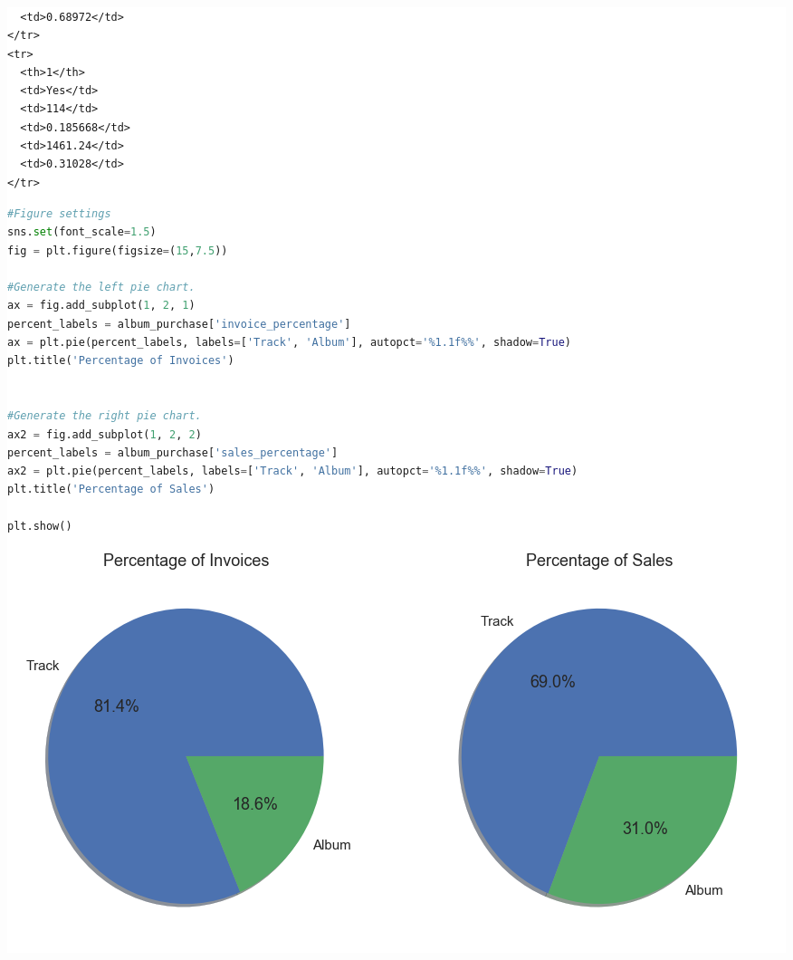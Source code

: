       <td>0.68972</td>
    </tr>
    <tr>
      <th>1</th>
      <td>Yes</td>
      <td>114</td>
      <td>0.185668</td>
      <td>1461.24</td>
      <td>0.31028</td>
    </tr>
  </tbody>
</table>
</div>




```python
#Figure settings
sns.set(font_scale=1.5)
fig = plt.figure(figsize=(15,7.5))

#Generate the left pie chart.
ax = fig.add_subplot(1, 2, 1)
percent_labels = album_purchase['invoice_percentage']
ax = plt.pie(percent_labels, labels=['Track', 'Album'], autopct='%1.1f%%', shadow=True)
plt.title('Percentage of Invoices')
    
    
#Generate the right pie chart.
ax2 = fig.add_subplot(1, 2, 2)
percent_labels = album_purchase['sales_percentage']
ax2 = plt.pie(percent_labels, labels=['Track', 'Album'], autopct='%1.1f%%', shadow=True)
plt.title('Percentage of Sales')

plt.show()
```


    
![png](/posts_images/2018-02-16-AnsweringBusinessQuestionsWithSQL/output_21_0.png)
    